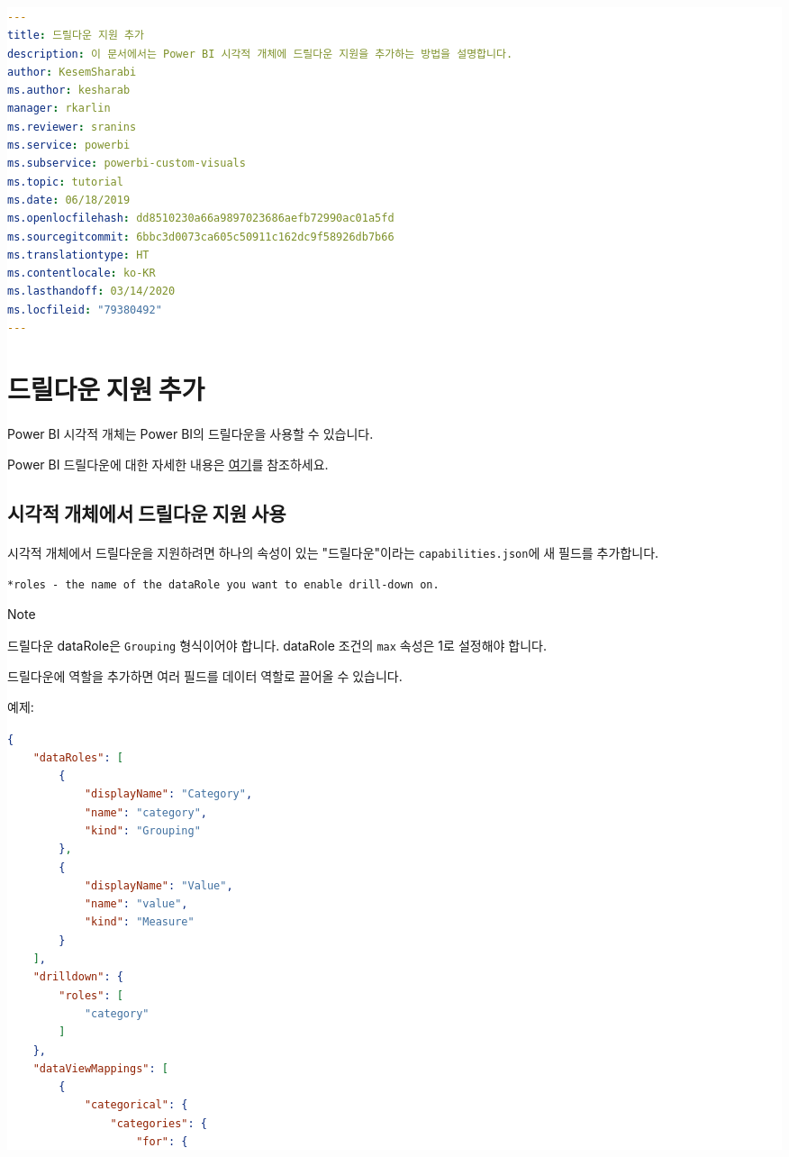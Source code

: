 ```yaml
---
title: 드릴다운 지원 추가
description: 이 문서에서는 Power BI 시각적 개체에 드릴다운 지원을 추가하는 방법을 설명합니다.
author: KesemSharabi
ms.author: kesharab
manager: rkarlin
ms.reviewer: sranins
ms.service: powerbi
ms.subservice: powerbi-custom-visuals
ms.topic: tutorial
ms.date: 06/18/2019
ms.openlocfilehash: dd8510230a66a9897023686aefb72990ac01a5fd
ms.sourcegitcommit: 6bbc3d0073ca605c50911c162dc9f58926db7b66
ms.translationtype: HT
ms.contentlocale: ko-KR
ms.lasthandoff: 03/14/2020
ms.locfileid: "79380492"
---
```

# <a name="add-drill-down-support"></a>드릴다운 지원 추가

Power BI 시각적 개체는 Power BI의 드릴다운을 사용할 수 있습니다.

Power BI 드릴다운에 대한 자세한 내용은 [여기](./../../consumer/end-user-drill.md)를 참조하세요.

## <a name="enable-drill-down-support-in-the-visual"></a>시각적 개체에서 드릴다운 지원 사용

시각적 개체에서 드릴다운을 지원하려면 하나의 속성이 있는 "드릴다운"이라는 `capabilities.json`에 새 필드를 추가합니다.

    *roles - the name of the dataRole you want to enable drill-down on.

> [!NOTE]
> 드릴다운 dataRole은 `Grouping` 형식이어야 합니다.
> dataRole 조건의 `max` 속성은 1로 설정해야 합니다.

드릴다운에 역할을 추가하면 여러 필드를 데이터 역할로 끌어올 수 있습니다.

예제:

```json
{
    "dataRoles": [
        {
            "displayName": "Category",
            "name": "category",
            "kind": "Grouping"
        },
        {
            "displayName": "Value",
            "name": "value",
            "kind": "Measure"
        }
    ],
    "drilldown": {
        "roles": [
            "category"
        ]
    },
    "dataViewMappings": [
        {
            "categorical": {
                "categories": {
                    "for": {
```